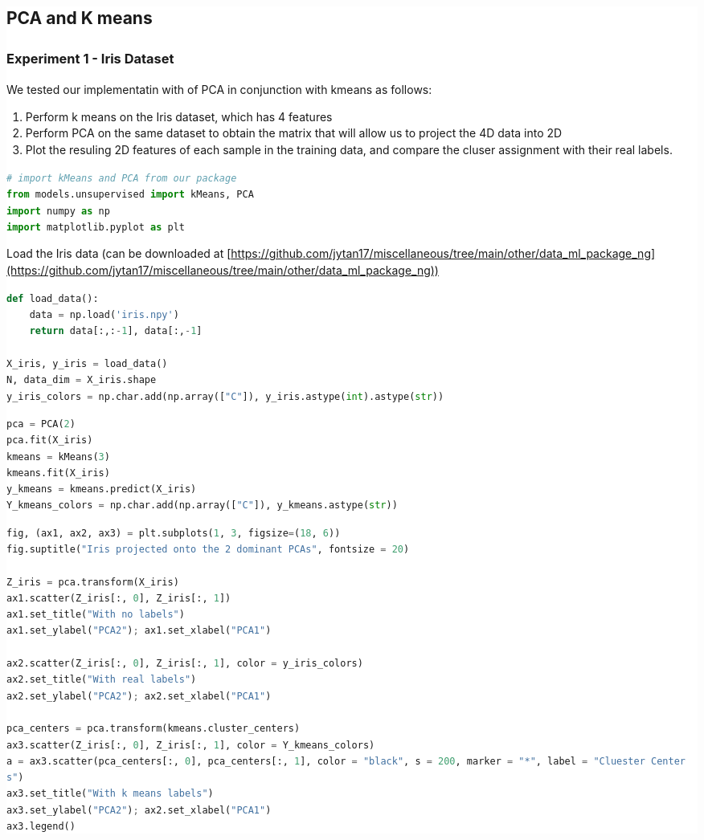 

## PCA and K means

### Experiment 1 - Iris Dataset

We tested our implementatin with of PCA in conjunction with kmeans as follows:
1. Perform k means on the Iris dataset, which has 4 features
2. Perform PCA on the same dataset to obtain the matrix that will allow us to project the 4D data into 2D
3. Plot the resuling 2D features of each sample in the training data, and compare the cluser assignment with their real labels.

```python
# import kMeans and PCA from our package
from models.unsupervised import kMeans, PCA
import numpy as np
import matplotlib.pyplot as plt
```

Load the Iris data (can be downloaded at [https://github.com/jytan17/miscellaneous/tree/main/other/data_ml_package_ng](https://github.com/jytan17/miscellaneous/tree/main/other/data_ml_package_ng))


```python
def load_data():
    data = np.load('iris.npy')
    return data[:,:-1], data[:,-1]

X_iris, y_iris = load_data()
N, data_dim = X_iris.shape
y_iris_colors = np.char.add(np.array(["C"]), y_iris.astype(int).astype(str))
```


```python
pca = PCA(2)
pca.fit(X_iris)
kmeans = kMeans(3)
kmeans.fit(X_iris)
y_kmeans = kmeans.predict(X_iris)
Y_kmeans_colors = np.char.add(np.array(["C"]), y_kmeans.astype(str))
```


```python
fig, (ax1, ax2, ax3) = plt.subplots(1, 3, figsize=(18, 6))
fig.suptitle("Iris projected onto the 2 dominant PCAs", fontsize = 20)

Z_iris = pca.transform(X_iris)
ax1.scatter(Z_iris[:, 0], Z_iris[:, 1])
ax1.set_title("With no labels")
ax1.set_ylabel("PCA2"); ax1.set_xlabel("PCA1")

ax2.scatter(Z_iris[:, 0], Z_iris[:, 1], color = y_iris_colors)
ax2.set_title("With real labels")
ax2.set_ylabel("PCA2"); ax2.set_xlabel("PCA1")

pca_centers = pca.transform(kmeans.cluster_centers)
ax3.scatter(Z_iris[:, 0], Z_iris[:, 1], color = Y_kmeans_colors)
a = ax3.scatter(pca_centers[:, 0], pca_centers[:, 1], color = "black", s = 200, marker = "*", label = "Cluester Centers")
ax3.set_title("With k means labels")
ax3.set_ylabel("PCA2"); ax2.set_xlabel("PCA1")
ax3.legend()
```
